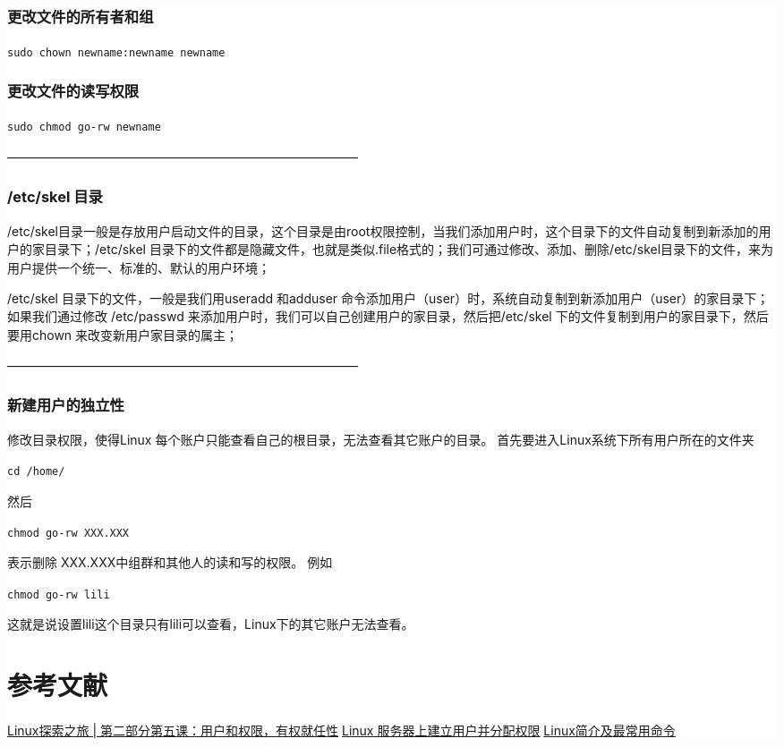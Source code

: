 ### 更改文件的所有者和组
```
sudo chown newname:newname newname
```
### 更改文件的读写权限

```
sudo chmod go-rw newname
```
————————————————————————————

###  /etc/skel 目录

/etc/skel目录一般是存放用户启动文件的目录，这个目录是由root权限控制，当我们添加用户时，这个目录下的文件自动复制到新添加的用户的家目录下；/etc/skel 目录下的文件都是隐藏文件，也就是类似.file格式的；我们可通过修改、添加、删除/etc/skel目录下的文件，来为用户提供一个统一、标准的、默认的用户环境；

/etc/skel 目录下的文件，一般是我们用useradd 和adduser 命令添加用户（user）时，系统自动复制到新添加用户（user）的家目录下；如果我们通过修改 /etc/passwd 来添加用户时，我们可以自己创建用户的家目录，然后把/etc/skel 下的文件复制到用户的家目录下，然后要用chown 来改变新用户家目录的属主；

———————————————————————————— 
### 新建用户的独立性 
修改目录权限，使得Linux 每个账户只能查看自己的根目录，无法查看其它账户的目录。 
首先要进入Linux系统下所有用户所在的文件夹

```
cd /home/
```

然后

```
chmod go-rw XXX.XXX 
```
表示删除 XXX.XXX中组群和其他人的读和写的权限。 
例如

```
chmod go-rw lili
```
这就是说设置lili这个目录只有lili可以查看，Linux下的其它账户无法查看。

# 参考文献
[Linux探索之旅 | 第二部分第五课：用户和权限，有权就任性](https://www.jianshu.com/p/b587d91b8127)
[Linux 服务器上建立用户并分配权限](https://blog.csdn.net/jiandanjinxin/article/details/51920812)
[Linux简介及最常用命令](https://blog.csdn.net/xulong_08/article/details/81463054)